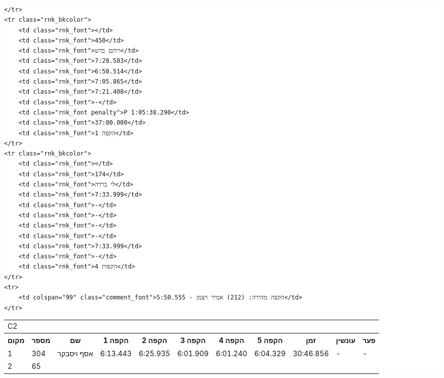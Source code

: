     </tr>
    <tr class="rnk_bkcolor">
        <td class="rnk_font"></td>
        <td class="rnk_font">450</td>
        <td class="rnk_font">רותם בדש</td>
        <td class="rnk_font">7:20.503</td>
        <td class="rnk_font">6:50.514</td>
        <td class="rnk_font">7:05.865</td>
        <td class="rnk_font">7:21.408</td>
        <td class="rnk_font">-</td>
        <td class="rnk_font penalty">P 1:05:38.290</td>
        <td class="rnk_font">37:00.000</td>
        <td class="rnk_font">1 הקפה</td>
    </tr>
    <tr class="rnk_bkcolor">
        <td class="rnk_font"></td>
        <td class="rnk_font">174</td>
        <td class="rnk_font">לי ברדה</td>
        <td class="rnk_font">7:33.999</td>
        <td class="rnk_font">-</td>
        <td class="rnk_font">-</td>
        <td class="rnk_font">-</td>
        <td class="rnk_font">-</td>
        <td class="rnk_font">7:33.999</td>
        <td class="rnk_font">-</td>
        <td class="rnk_font">4 הקפות</td>
    </tr>
    <tr>
        <td colspan="99" class="comment_font">הקפה מהירה: (212) אמיר ויצמן - 5:50.555</td>
    </tr>
</table>
<table class="line_color big_table">
    <tr>
        <td colspan="99" class="title_font">C2</td>
    </tr>
    <tr class="rnkh_bkcolor">
        <th class="rnkh_font">מקום</th>
        <th class="rnkh_font">מספר</th>
        <th class="rnkh_font">שם</th>
        <th class="rnkh_font">הקפה 1</th>
        <th class="rnkh_font">הקפה 2</th>
        <th class="rnkh_font">הקפה 3</th>
        <th class="rnkh_font">הקפה 4</th>
        <th class="rnkh_font">הקפה 5</th>
        <th class="rnkh_font">זמן</th>
        <th class="rnkh_font">עונשין</th>
        <th class="rnkh_font">פער</th>
    </tr>
    <tr class="rnk_bkcolor">
        <td class="rnk_font">1</td>
        <td class="rnk_font">304</td>
        <td class="rnk_font">אסף ויסבקר</td>
        <td class="rnk_font">6:13.443</td>
        <td class="rnk_font">6:25.935</td>
        <td class="rnk_font">6:01.909</td>
        <td class="rnk_font">6:01.240</td>
        <td class="rnk_font">6:04.329</td>
        <td class="rnk_font">30:46.856</td>
        <td class="rnk_font">-</td>
        <td class="rnk_font">-</td>
    </tr>
    <tr class="rnk_bkcolor">
        <td class="rnk_font">2</td>
        <td class="rnk_font">65</td>